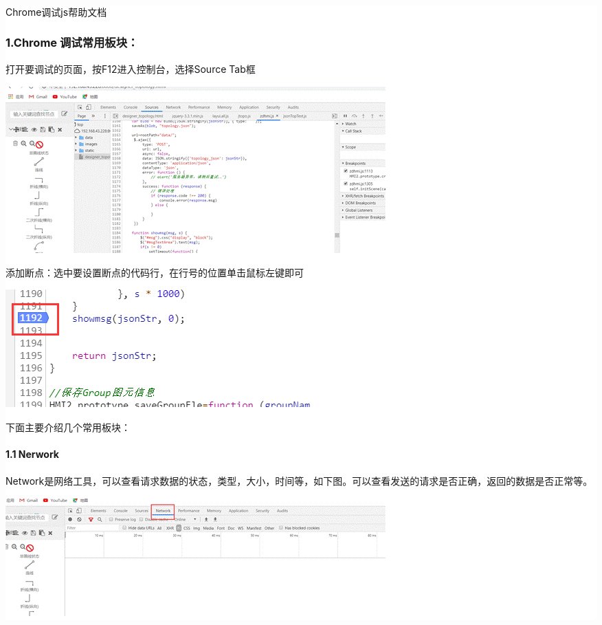 

Chrome调试js帮助文档



### 1.Chrome 调试常用板块：



打开要调试的页面，按F12进入控制台，选择Source Tab框

![TIM截图20200313214407](Chrome调试.assets/clip_image002.gif)

添加断点：选中要设置断点的代码行，在行号的位置单击鼠标左键即可

![断点](Chrome调试.assets/clip_image004.gif)

下面主要介绍几个常用板块：

#### 1.1 Nerwork

Network是网络工具，可以查看请求数据的状态，类型，大小，时间等，如下图。可以查看发送的请求是否正确，返回的数据是否正常等。

![network](Chrome调试.assets/clip_image006.gif)
